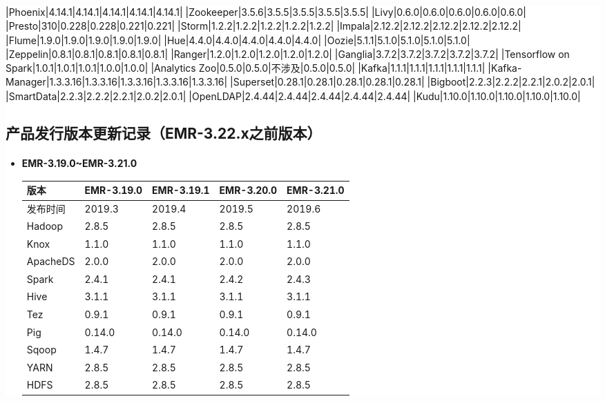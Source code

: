 |Phoenix|4.14.1|4.14.1|4.14.1|4.14.1|4.14.1|
|Zookeeper|3.5.6|3.5.5|3.5.5|3.5.5|3.5.5|
|Livy|0.6.0|0.6.0|0.6.0|0.6.0|0.6.0|
|Presto|310|0.228|0.228|0.221|0.221|
|Storm|1.2.2|1.2.2|1.2.2|1.2.2|1.2.2|
|Impala|2.12.2|2.12.2|2.12.2|2.12.2|2.12.2|
|Flume|1.9.0|1.9.0|1.9.0|1.9.0|1.9.0|
|Hue|4.4.0|4.4.0|4.4.0|4.4.0|4.4.0|
|Oozie|5.1.1|5.1.0|5.1.0|5.1.0|5.1.0|
|Zeppelin|0.8.1|0.8.1|0.8.1|0.8.1|0.8.1|
|Ranger|1.2.0|1.2.0|1.2.0|1.2.0|1.2.0|
|Ganglia|3.7.2|3.7.2|3.7.2|3.7.2|3.7.2|
|Tensorflow on Spark|1.0.1|1.0.1|1.0.1|1.0.0|1.0.0|
|Analytics Zoo|0.5.0|0.5.0|不涉及|0.5.0|0.5.0|
|Kafka|1.1.1|1.1.1|1.1.1|1.1.1|1.1.1|
|Kafka-Manager|1.3.3.16|1.3.3.16|1.3.3.16|1.3.3.16|1.3.3.16|
|Superset|0.28.1|0.28.1|0.28.1|0.28.1|0.28.1|
|Bigboot|2.2.3|2.2.2|2.2.1|2.0.2|2.0.1|
|SmartData|2.2.3|2.2.2|2.2.1|2.0.2|2.0.1|
|OpenLDAP|2.4.44|2.4.44|2.4.44|2.4.44|2.4.44|
|Kudu|1.10.0|1.10.0|1.10.0|1.10.0|1.10.0|

## 产品发行版本更新记录（EMR-3.22.x之前版本）

-   **EMR-3.19.0~EMR-3.21.0**

    |版本|EMR-3.19.0|EMR-3.19.1|EMR-3.20.0|EMR-3.21.0|
    |:-|----------|----------|----------|----------|
    |发布时间|2019.3|2019.4|2019.5|2019.6|
    |Hadoop|2.8.5|2.8.5|2.8.5|2.8.5|
    |Knox|1.1.0|1.1.0|1.1.0|1.1.0|
    |ApacheDS|2.0.0|2.0.0|2.0.0|2.0.0|
    |Spark|2.4.1|2.4.1|2.4.2|2.4.3|
    |Hive|3.1.1|3.1.1|3.1.1|3.1.1|
    |Tez|0.9.1|0.9.1|0.9.1|0.9.1|
    |Pig|0.14.0|0.14.0|0.14.0|0.14.0|
    |Sqoop|1.4.7|1.4.7|1.4.7|1.4.7|
    |YARN|2.8.5|2.8.5|2.8.5|2.8.5|
    |HDFS|2.8.5|2.8.5|2.8.5|2.8.5|